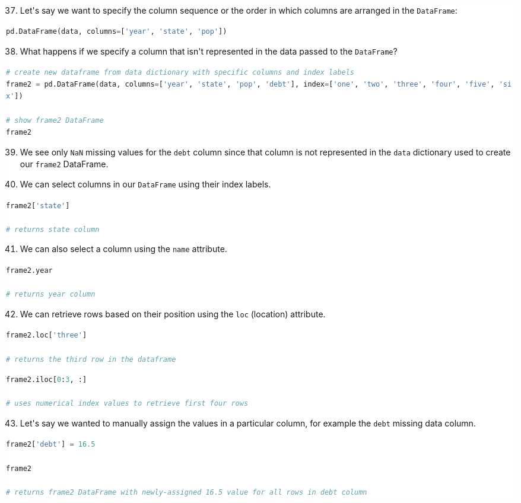37. Let's say we want to specify the column sequence or the order in which columns are arranged in the `DataFrame`:
```Python
pd.DataFrame(data, columns=['year', 'state', 'pop'])
```

38. What happens if we specify a column that isn't represented in the data passed to the `DataFrame`? 
```Python
# create new dataframe from data dictionary with specific columns and index labels
frame2 = pd.DataFrame(data, columns=['year', 'state', 'pop', 'debt'], index=['one', 'two', 'three', 'four', 'five', 'six'])

# show frame2 DataFrame
frame2
```

39. We see only `NaN` missing values for the `debt` column since that column is not represented in the `data` dictionary used to create our `frame2` DataFrame.

40. We can select columns in our `DataFrame` using their index labels.
```Python
frame2['state']

# returns state column
```

41. We can also select a column using the `name` attribute.
```Python
frame2.year

# returns year column
```

42. We can retrieve rows based on their position using the `loc` (location) attribute.
```Python
frame2.loc['three']

# returns the third row in the dataframe
```

```Python
frame2.iloc[0:3, :]

# uses numerical index values to retrieve first four rows
```

43. Let's say we wanted to manually assign the values in a particular column, for example the `debt` missing data column.
```Python
frame2['debt'] = 16.5

frame2

# returns frame2 DataFrame with newly-assigned 16.5 value for all rows in debt column
```
